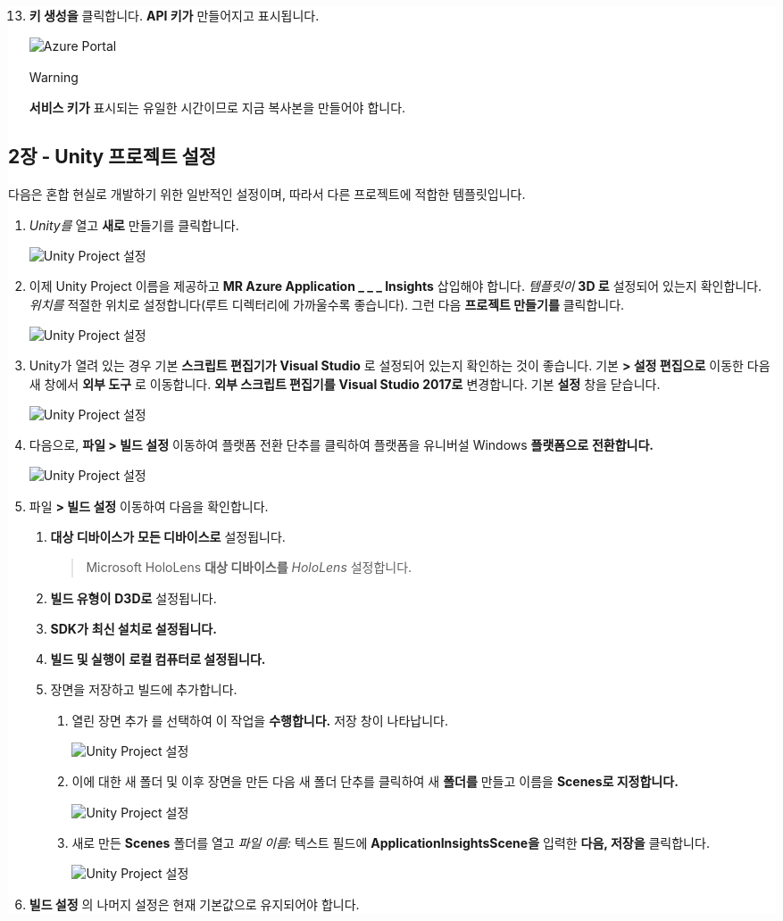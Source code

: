 13. **키 생성을** 클릭합니다. **API 키가** 만들어지고 표시됩니다. 

    ![Azure Portal](images/AzureLabs-Lab309-10.png)
        
    > [!WARNING]
    > **서비스 키가** 표시되는 유일한 시간이므로 지금 복사본을 만들어야 합니다.

## <a name="chapter-2---set-up-the-unity-project"></a>2장 - Unity 프로젝트 설정

다음은 혼합 현실로 개발하기 위한 일반적인 설정이며, 따라서 다른 프로젝트에 적합한 템플릿입니다.

1.  *Unity를* 열고 **새로** 만들기를 클릭합니다.

    ![Unity Project 설정](images/AzureLabs-Lab309-11.png)

2.  이제 Unity Project 이름을 제공하고 **MR Azure Application \_ \_ \_ Insights** 삽입해야 합니다. *템플릿이* **3D 로** 설정되어 있는지 확인합니다. *위치를* 적절한 위치로 설정합니다(루트 디렉터리에 가까울수록 좋습니다). 그런 다음 **프로젝트 만들기를** 클릭합니다.

    ![Unity Project 설정](images/AzureLabs-Lab309-12.png)

3.  Unity가 열려 있는 경우 기본 **스크립트 편집기가** **Visual Studio** 로 설정되어 있는지 확인하는 것이 좋습니다. 기본 **\> 설정 편집으로** 이동한 다음 새 창에서 **외부 도구** 로 이동합니다. **외부 스크립트 편집기를** **Visual Studio 2017로** 변경합니다. 기본 **설정** 창을 닫습니다.

    ![Unity Project 설정](images/AzureLabs-Lab309-13.png)

4.  다음으로, **파일 \> 빌드 설정** 이동하여 플랫폼 전환 단추를 클릭하여 플랫폼을 유니버설 Windows **플랫폼으로** **전환합니다.**

    ![Unity Project 설정](images/AzureLabs-Lab309-14.png)

5.  파일 **\> 빌드 설정** 이동하여 다음을 확인합니다.

    1.  **대상 디바이스가** **모든 디바이스로** 설정됩니다.

        > Microsoft HoloLens **대상 디바이스를** *HoloLens* 설정합니다.

    2.  **빌드 유형이** **D3D로** 설정됩니다.

    3.  **SDK가** **최신 설치로 설정됩니다.**

    4.  **빌드 및 실행이** **로컬 컴퓨터로 설정됩니다.**

    5.  장면을 저장하고 빌드에 추가합니다.

        1.  열린 장면 추가 를 선택하여 이 작업을 **수행합니다.** 저장 창이 나타납니다.

            ![Unity Project 설정](images/AzureLabs-Lab309-15.png)

        2. 이에 대한 새 폴더 및 이후 장면을 만든 다음 새 폴더 단추를 클릭하여 새 **폴더를** 만들고 이름을 **Scenes로 지정합니다.**

            ![Unity Project 설정](images/AzureLabs-Lab309-16.png)

        3. 새로 만든 **Scenes** 폴더를 열고 *파일 이름:* 텍스트 필드에 **ApplicationInsightsScene을** 입력한 **다음, 저장을** 클릭합니다.

            ![Unity Project 설정](images/AzureLabs-Lab309-17.png)

6.  **빌드 설정** 의 나머지 설정은 현재 기본값으로 유지되어야 합니다.

